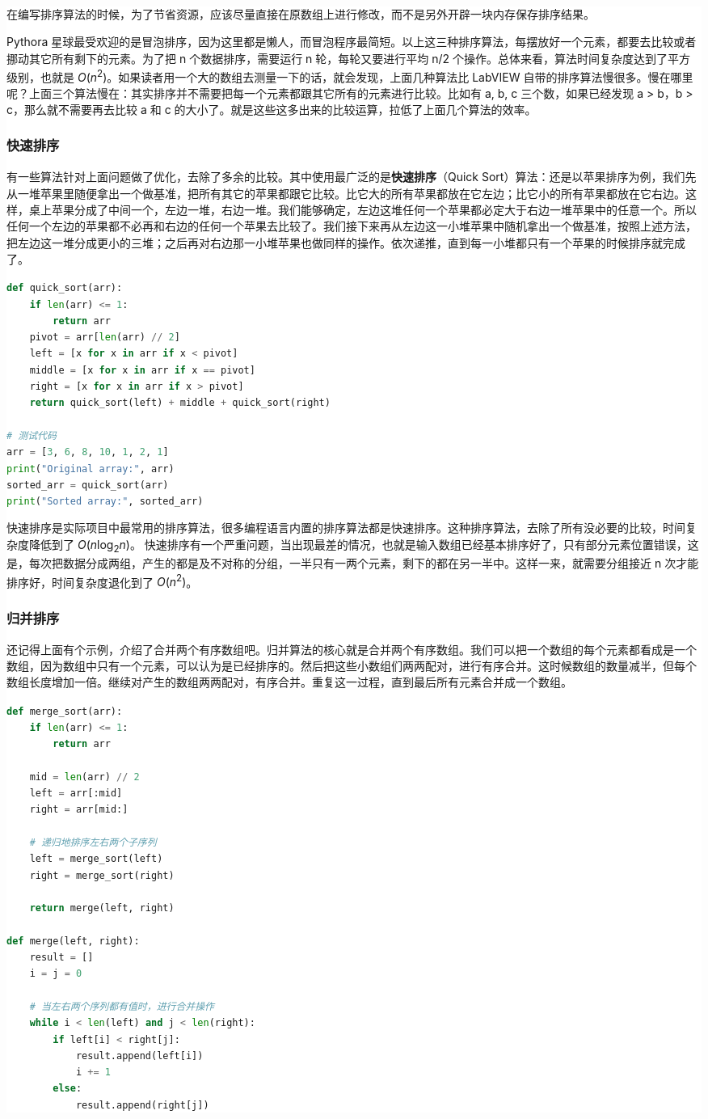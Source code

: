 在编写排序算法的时候，为了节省资源，应该尽量直接在原数组上进行修改，而不是另外开辟一块内存保存排序结果。

Pythora 星球最受欢迎的是冒泡排序，因为这里都是懒人，而冒泡程序最简短。以上这三种排序算法，每摆放好一个元素，都要去比较或者挪动其它所有剩下的元素。为了把 n 个数据排序，需要运行 n 轮，每轮又要进行平均 n/2 个操作。总体来看，算法时间复杂度达到了平方级别，也就是 $O(n^2)$。如果读者用一个大的数组去测量一下的话，就会发现，上面几种算法比 LabVIEW 自带的排序算法慢很多。慢在哪里呢？上面三个算法慢在：其实排序并不需要把每一个元素都跟其它所有的元素进行比较。比如有 a, b, c 三个数，如果已经发现 a > b，b > c，那么就不需要再去比较 a 和 c 的大小了。就是这些这多出来的比较运算，拉低了上面几个算法的效率。

### 快速排序

有一些算法针对上面问题做了优化，去除了多余的比较。其中使用最广泛的是**快速排序**（Quick Sort）算法：还是以苹果排序为例，我们先从一堆苹果里随便拿出一个做基准，把所有其它的苹果都跟它比较。比它大的所有苹果都放在它左边；比它小的所有苹果都放在它右边。这样，桌上苹果分成了中间一个，左边一堆，右边一堆。我们能够确定，左边这堆任何一个苹果都必定大于右边一堆苹果中的任意一个。所以任何一个左边的苹果都不必再和右边的任何一个苹果去比较了。我们接下来再从左边这一小堆苹果中随机拿出一个做基准，按照上述方法，把左边这一堆分成更小的三堆；之后再对右边那一小堆苹果也做同样的操作。依次递推，直到每一小堆都只有一个苹果的时候排序就完成了。


```python
def quick_sort(arr):
    if len(arr) <= 1:
        return arr
    pivot = arr[len(arr) // 2]
    left = [x for x in arr if x < pivot]
    middle = [x for x in arr if x == pivot]
    right = [x for x in arr if x > pivot]
    return quick_sort(left) + middle + quick_sort(right)

# 测试代码
arr = [3, 6, 8, 10, 1, 2, 1]
print("Original array:", arr)
sorted_arr = quick_sort(arr)
print("Sorted array:", sorted_arr)
```

快速排序是实际项目中最常用的排序算法，很多编程语言内置的排序算法都是快速排序。这种排序算法，去除了所有没必要的比较，时间复杂度降低到了 $O(n\log_2 n)$。
快速排序有一个严重问题，当出现最差的情况，也就是输入数组已经基本排序好了，只有部分元素位置错误，这是，每次把数据分成两组，产生的都是及不对称的分组，一半只有一两个元素，剩下的都在另一半中。这样一来，就需要分组接近 n 次才能排序好，时间复杂度退化到了 $O(n^2)$。

### 归并排序

还记得上面有个示例，介绍了合并两个有序数组吧。归并算法的核心就是合并两个有序数组。我们可以把一个数组的每个元素都看成是一个数组，因为数组中只有一个元素，可以认为是已经排序的。然后把这些小数组们两两配对，进行有序合并。这时候数组的数量减半，但每个数组长度增加一倍。继续对产生的数组两两配对，有序合并。重复这一过程，直到最后所有元素合并成一个数组。

```python
def merge_sort(arr):
    if len(arr) <= 1:
        return arr

    mid = len(arr) // 2
    left = arr[:mid]
    right = arr[mid:]

    # 递归地排序左右两个子序列
    left = merge_sort(left)
    right = merge_sort(right)

    return merge(left, right)

def merge(left, right):
    result = []
    i = j = 0

    # 当左右两个序列都有值时，进行合并操作
    while i < len(left) and j < len(right):
        if left[i] < right[j]:
            result.append(left[i])
            i += 1
        else:
            result.append(right[j])
```